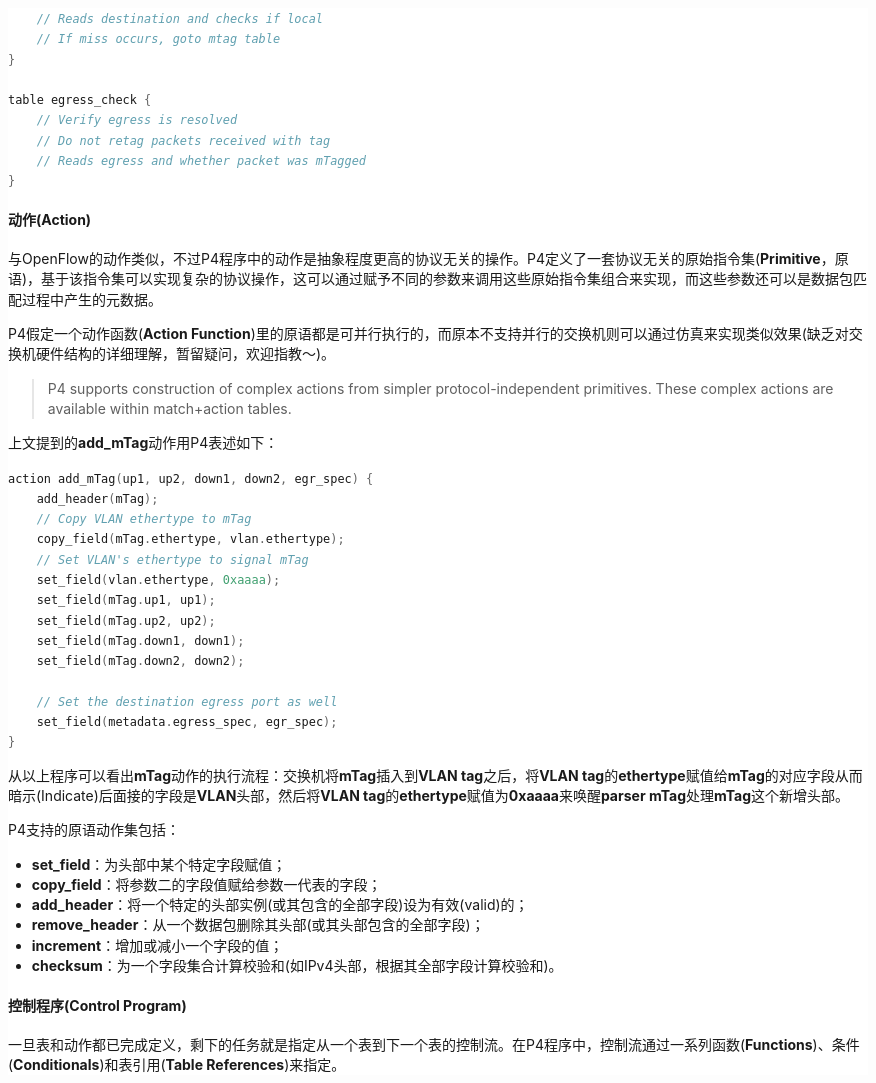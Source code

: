 ```c
    // Reads destination and checks if local
    // If miss occurs, goto mtag table
}

table egress_check {
    // Verify egress is resolved
    // Do not retag packets received with tag
    // Reads egress and whether packet was mTagged
}

```

#### 动作(Action)
与OpenFlow的动作类似，不过P4程序中的动作是抽象程度更高的协议无关的操作。P4定义了一套协议无关的原始指令集(**Primitive**，原语)，基于该指令集可以实现复杂的协议操作，这可以通过赋予不同的参数来调用这些原始指令集组合来实现，而这些参数还可以是数据包匹配过程中产生的元数据。

P4假定一个动作函数(**Action Function**)里的原语都是可并行执行的，而原本不支持并行的交换机则可以通过仿真来实现类似效果(缺乏对交换机硬件结构的详细理解，暂留疑问，欢迎指教～)。

> P4 supports construction of complex actions from simpler protocol-independent primitives. These complex actions are available within match+action tables.

上文提到的**add\_mTag**动作用P4表述如下：

```c
action add_mTag(up1, up2, down1, down2, egr_spec) {
    add_header(mTag);
    // Copy VLAN ethertype to mTag
    copy_field(mTag.ethertype, vlan.ethertype);
    // Set VLAN's ethertype to signal mTag
    set_field(vlan.ethertype, 0xaaaa);
    set_field(mTag.up1, up1);
    set_field(mTag.up2, up2);
    set_field(mTag.down1, down1);
    set_field(mTag.down2, down2);

    // Set the destination egress port as well
    set_field(metadata.egress_spec, egr_spec);
}

```

从以上程序可以看出**mTag**动作的执行流程：交换机将**mTag**插入到**VLAN tag**之后，将**VLAN tag**的**ethertype**赋值给**mTag**的对应字段从而暗示(Indicate)后面接的字段是**VLAN**头部，然后将**VLAN tag**的**ethertype**赋值为**0xaaaa**来唤醒**parser mTag**处理**mTag**这个新增头部。

P4支持的原语动作集包括：
* **set\_field**：为头部中某个特定字段赋值；
* **copy\_field**：将参数二的字段值赋给参数一代表的字段；
* **add\_header**：将一个特定的头部实例(或其包含的全部字段)设为有效(valid)的；
* **remove\_header**：从一个数据包删除其头部(或其头部包含的全部字段)；
* **increment**：增加或减小一个字段的值；
* **checksum**：为一个字段集合计算校验和(如IPv4头部，根据其全部字段计算校验和)。


#### 控制程序(Control Program)
一旦表和动作都已完成定义，剩下的任务就是指定从一个表到下一个表的控制流。在P4程序中，控制流通过一系列函数(**Functions**)、条件(**Conditionals**)和表引用(**Table References**)来指定。

